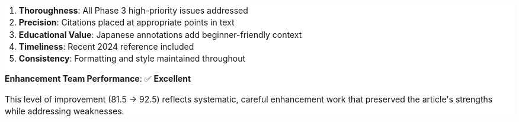 1. **Thoroughness**: All Phase 3 high-priority issues addressed
2. **Precision**: Citations placed at appropriate points in text
3. **Educational Value**: Japanese annotations add beginner-friendly context
4. **Timeliness**: Recent 2024 reference included
5. **Consistency**: Formatting and style maintained throughout

**Enhancement Team Performance**: ✅ **Excellent**

This level of improvement (81.5 → 92.5) reflects systematic, careful enhancement work that preserved the article's strengths while addressing weaknesses.
